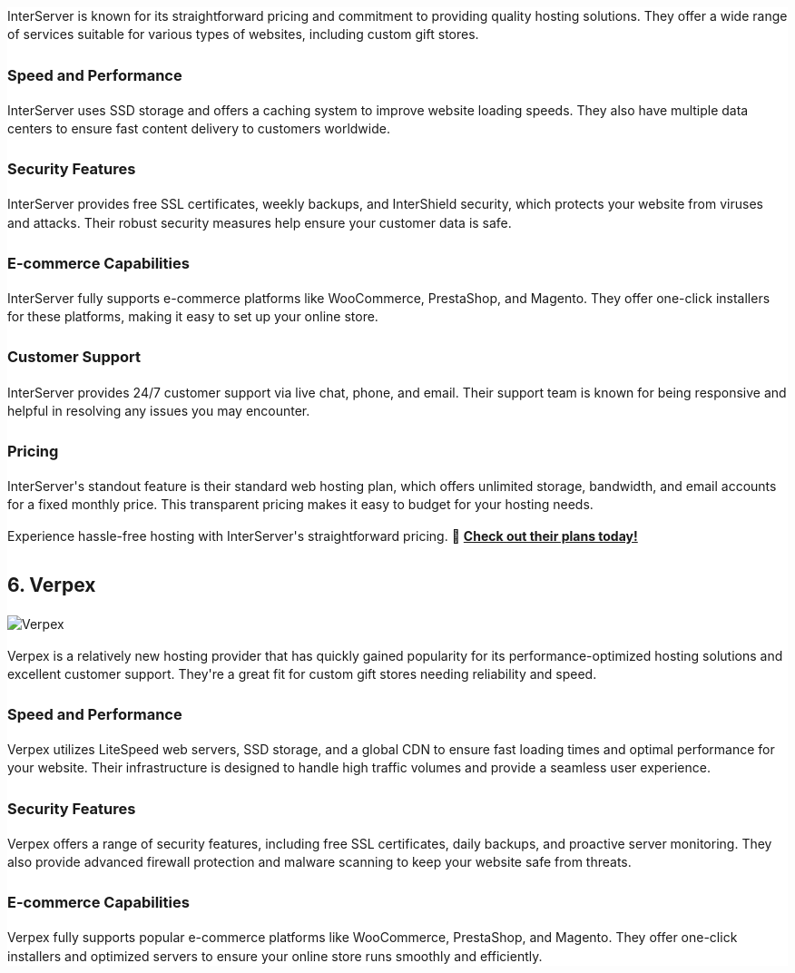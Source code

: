 InterServer is known for its straightforward pricing and commitment to providing quality hosting solutions. They offer a wide range of services suitable for various types of websites, including custom gift stores.

### Speed and Performance
InterServer uses SSD storage and offers a caching system to improve website loading speeds. They also have multiple data centers to ensure fast content delivery to customers worldwide.

### Security Features
InterServer provides free SSL certificates, weekly backups, and InterShield security, which protects your website from viruses and attacks. Their robust security measures help ensure your customer data is safe.

### E-commerce Capabilities
InterServer fully supports e-commerce platforms like WooCommerce, PrestaShop, and Magento. They offer one-click installers for these platforms, making it easy to set up your online store.

### Customer Support
InterServer provides 24/7 customer support via live chat, phone, and email. Their support team is known for being responsive and helpful in resolving any issues you may encounter.

### Pricing
InterServer's standout feature is their standard web hosting plan, which offers unlimited storage, bandwidth, and email accounts for a fixed monthly price. This transparent pricing makes it easy to budget for your hosting needs.

Experience hassle-free hosting with InterServer's straightforward pricing. 🎁 [**Check out their plans today!**](https://snipitx.com/interserver-jy)

## 6. Verpex

![Verpex](https://i.imgur.com/6x5LhiS.jpeg "Verpex Hosting")

Verpex is a relatively new hosting provider that has quickly gained popularity for its performance-optimized hosting solutions and excellent customer support. They're a great fit for custom gift stores needing reliability and speed.

### Speed and Performance
Verpex utilizes LiteSpeed web servers, SSD storage, and a global CDN to ensure fast loading times and optimal performance for your website. Their infrastructure is designed to handle high traffic volumes and provide a seamless user experience.

### Security Features
Verpex offers a range of security features, including free SSL certificates, daily backups, and proactive server monitoring. They also provide advanced firewall protection and malware scanning to keep your website safe from threats.

### E-commerce Capabilities
Verpex fully supports popular e-commerce platforms like WooCommerce, PrestaShop, and Magento. They offer one-click installers and optimized servers to ensure your online store runs smoothly and efficiently.
